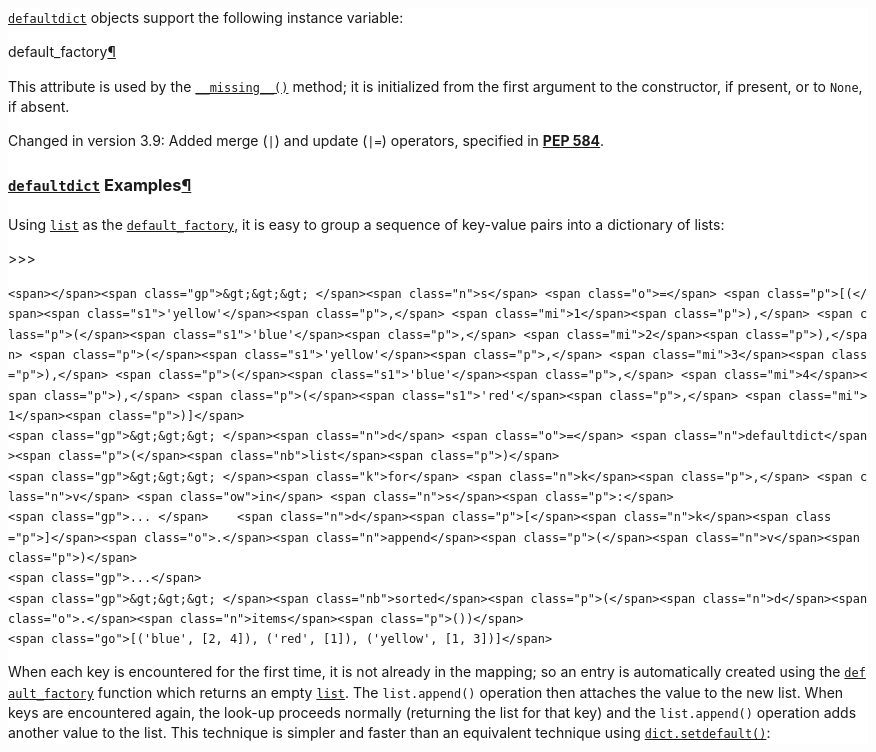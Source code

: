 [`defaultdict`](https://docs.python.org/3/library/collections.html#collections.defaultdict "collections.defaultdict") objects support the following instance variable:

default\_factory[¶](https://docs.python.org/3/library/collections.html#collections.defaultdict.default_factory "Link to this definition")

This attribute is used by the [`__missing__()`](https://docs.python.org/3/library/collections.html#collections.defaultdict.__missing__ "collections.defaultdict.__missing__") method; it is initialized from the first argument to the constructor, if present, or to `None`, if absent.

Changed in version 3.9: Added merge (`|`) and update (`|=`) operators, specified in [**PEP 584**](https://peps.python.org/pep-0584/).

### [`defaultdict`](https://docs.python.org/3/library/collections.html#collections.defaultdict "collections.defaultdict") Examples[¶](https://docs.python.org/3/library/collections.html#defaultdict-examples "Link to this heading")

Using [`list`](https://docs.python.org/3/library/collections.htmlstdtypes.html#list "list") as the [`default_factory`](https://docs.python.org/3/library/collections.html#collections.defaultdict.default_factory "collections.defaultdict.default_factory"), it is easy to group a sequence of key-value pairs into a dictionary of lists:

\>>>

```
<span></span><span class="gp">&gt;&gt;&gt; </span><span class="n">s</span> <span class="o">=</span> <span class="p">[(</span><span class="s1">'yellow'</span><span class="p">,</span> <span class="mi">1</span><span class="p">),</span> <span class="p">(</span><span class="s1">'blue'</span><span class="p">,</span> <span class="mi">2</span><span class="p">),</span> <span class="p">(</span><span class="s1">'yellow'</span><span class="p">,</span> <span class="mi">3</span><span class="p">),</span> <span class="p">(</span><span class="s1">'blue'</span><span class="p">,</span> <span class="mi">4</span><span class="p">),</span> <span class="p">(</span><span class="s1">'red'</span><span class="p">,</span> <span class="mi">1</span><span class="p">)]</span>
<span class="gp">&gt;&gt;&gt; </span><span class="n">d</span> <span class="o">=</span> <span class="n">defaultdict</span><span class="p">(</span><span class="nb">list</span><span class="p">)</span>
<span class="gp">&gt;&gt;&gt; </span><span class="k">for</span> <span class="n">k</span><span class="p">,</span> <span class="n">v</span> <span class="ow">in</span> <span class="n">s</span><span class="p">:</span>
<span class="gp">... </span>    <span class="n">d</span><span class="p">[</span><span class="n">k</span><span class="p">]</span><span class="o">.</span><span class="n">append</span><span class="p">(</span><span class="n">v</span><span class="p">)</span>
<span class="gp">...</span>
<span class="gp">&gt;&gt;&gt; </span><span class="nb">sorted</span><span class="p">(</span><span class="n">d</span><span class="o">.</span><span class="n">items</span><span class="p">())</span>
<span class="go">[('blue', [2, 4]), ('red', [1]), ('yellow', [1, 3])]</span>
```

When each key is encountered for the first time, it is not already in the mapping; so an entry is automatically created using the [`default_factory`](https://docs.python.org/3/library/collections.html#collections.defaultdict.default_factory "collections.defaultdict.default_factory") function which returns an empty [`list`](https://docs.python.org/3/library/collections.htmlstdtypes.html#list "list"). The `list.append()` operation then attaches the value to the new list. When keys are encountered again, the look-up proceeds normally (returning the list for that key) and the `list.append()` operation adds another value to the list. This technique is simpler and faster than an equivalent technique using [`dict.setdefault()`](https://docs.python.org/3/library/collections.htmlstdtypes.html#dict.setdefault "dict.setdefault"):

